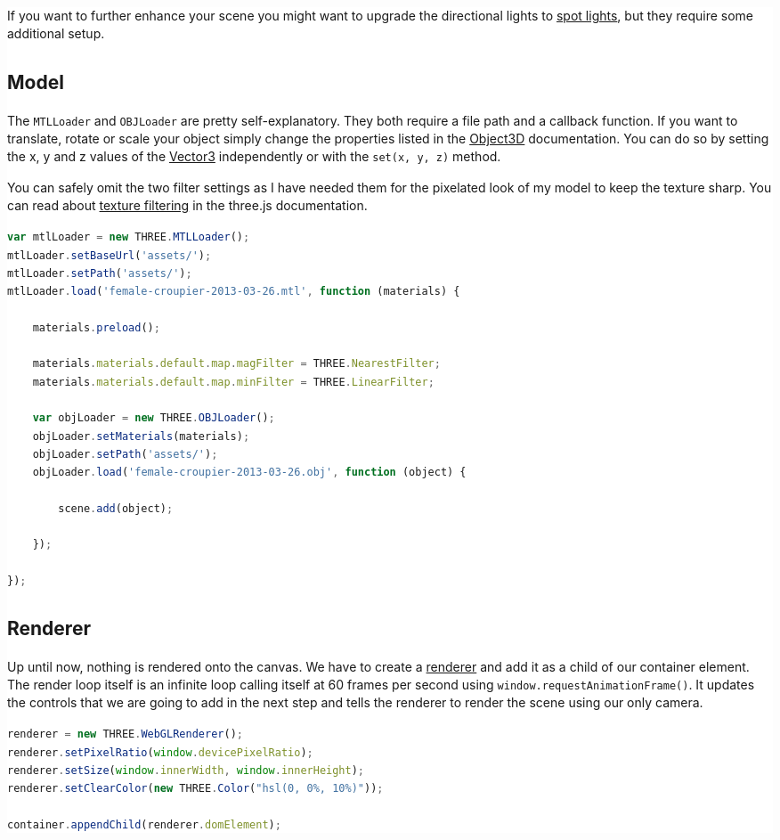 If you want to further enhance your scene you might want to upgrade the directional lights to [spot lights](http://threejs.org/docs/#Reference/Lights/SpotLight), but they require some additional setup.

## Model

The `MTLLoader` and `OBJLoader` are pretty self-explanatory. They both require a file path and a callback function. If you want to translate, rotate or scale your object simply change the properties listed in the [Object3D](http://threejs.org/docs/#Reference/Core/Object3D) documentation. You can do so by setting the x, y and z values of the [Vector3](https://threejs.org/docs/api/math/Vector3.html) independently or with the `set(x, y, z)` method.

You can safely omit the two filter settings as I have needed them for the pixelated look of my model to keep the texture sharp. You can read about [texture filtering](http://threejs.org/docs/#Reference/Textures/Texture) in the three.js documentation.

~~~ js
var mtlLoader = new THREE.MTLLoader();
mtlLoader.setBaseUrl('assets/');
mtlLoader.setPath('assets/');
mtlLoader.load('female-croupier-2013-03-26.mtl', function (materials) {

    materials.preload();

    materials.materials.default.map.magFilter = THREE.NearestFilter;
    materials.materials.default.map.minFilter = THREE.LinearFilter;

    var objLoader = new THREE.OBJLoader();
    objLoader.setMaterials(materials);
    objLoader.setPath('assets/');
    objLoader.load('female-croupier-2013-03-26.obj', function (object) {

        scene.add(object);

    });

});
~~~

## Renderer

Up until now, nothing is rendered onto the canvas. We have to create a [renderer](http://threejs.org/docs/#Reference/Renderers/WebGLRenderer) and add it as a child of our container element. The render loop itself is an infinite loop calling itself at 60 frames per second using `window.requestAnimationFrame()`. It updates the controls that we are going to add in the next step and tells the renderer to render the scene using our only camera.

~~~ js
renderer = new THREE.WebGLRenderer();
renderer.setPixelRatio(window.devicePixelRatio);
renderer.setSize(window.innerWidth, window.innerHeight);
renderer.setClearColor(new THREE.Color("hsl(0, 0%, 10%)"));

container.appendChild(renderer.domElement);
~~~
